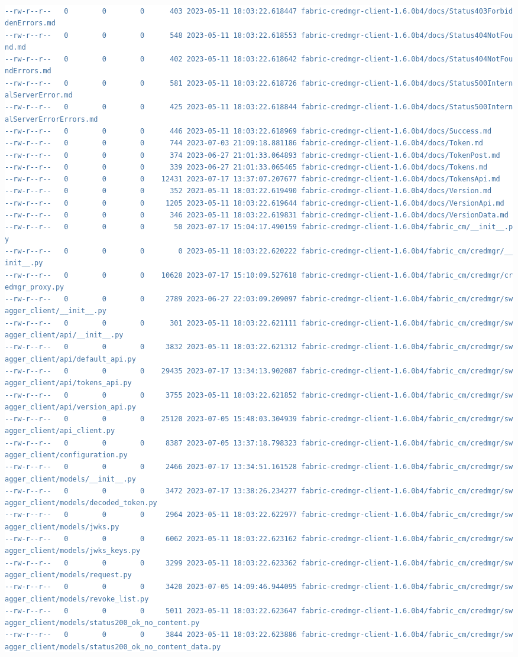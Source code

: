 ```diff
--rw-r--r--   0        0        0      403 2023-05-11 18:03:22.618447 fabric-credmgr-client-1.6.0b4/docs/Status403ForbiddenErrors.md
--rw-r--r--   0        0        0      548 2023-05-11 18:03:22.618553 fabric-credmgr-client-1.6.0b4/docs/Status404NotFound.md
--rw-r--r--   0        0        0      402 2023-05-11 18:03:22.618642 fabric-credmgr-client-1.6.0b4/docs/Status404NotFoundErrors.md
--rw-r--r--   0        0        0      581 2023-05-11 18:03:22.618726 fabric-credmgr-client-1.6.0b4/docs/Status500InternalServerError.md
--rw-r--r--   0        0        0      425 2023-05-11 18:03:22.618844 fabric-credmgr-client-1.6.0b4/docs/Status500InternalServerErrorErrors.md
--rw-r--r--   0        0        0      446 2023-05-11 18:03:22.618969 fabric-credmgr-client-1.6.0b4/docs/Success.md
--rw-r--r--   0        0        0      744 2023-07-03 21:09:18.881186 fabric-credmgr-client-1.6.0b4/docs/Token.md
--rw-r--r--   0        0        0      374 2023-06-27 21:01:33.064893 fabric-credmgr-client-1.6.0b4/docs/TokenPost.md
--rw-r--r--   0        0        0      339 2023-06-27 21:01:33.065465 fabric-credmgr-client-1.6.0b4/docs/Tokens.md
--rw-r--r--   0        0        0    12431 2023-07-17 13:37:07.207677 fabric-credmgr-client-1.6.0b4/docs/TokensApi.md
--rw-r--r--   0        0        0      352 2023-05-11 18:03:22.619490 fabric-credmgr-client-1.6.0b4/docs/Version.md
--rw-r--r--   0        0        0     1205 2023-05-11 18:03:22.619644 fabric-credmgr-client-1.6.0b4/docs/VersionApi.md
--rw-r--r--   0        0        0      346 2023-05-11 18:03:22.619831 fabric-credmgr-client-1.6.0b4/docs/VersionData.md
--rw-r--r--   0        0        0       50 2023-07-17 15:04:17.490159 fabric-credmgr-client-1.6.0b4/fabric_cm/__init__.py
--rw-r--r--   0        0        0        0 2023-05-11 18:03:22.620222 fabric-credmgr-client-1.6.0b4/fabric_cm/credmgr/__init__.py
--rw-r--r--   0        0        0    10628 2023-07-17 15:10:09.527618 fabric-credmgr-client-1.6.0b4/fabric_cm/credmgr/credmgr_proxy.py
--rw-r--r--   0        0        0     2789 2023-06-27 22:03:09.209097 fabric-credmgr-client-1.6.0b4/fabric_cm/credmgr/swagger_client/__init__.py
--rw-r--r--   0        0        0      301 2023-05-11 18:03:22.621111 fabric-credmgr-client-1.6.0b4/fabric_cm/credmgr/swagger_client/api/__init__.py
--rw-r--r--   0        0        0     3832 2023-05-11 18:03:22.621312 fabric-credmgr-client-1.6.0b4/fabric_cm/credmgr/swagger_client/api/default_api.py
--rw-r--r--   0        0        0    29435 2023-07-17 13:34:13.902087 fabric-credmgr-client-1.6.0b4/fabric_cm/credmgr/swagger_client/api/tokens_api.py
--rw-r--r--   0        0        0     3755 2023-05-11 18:03:22.621852 fabric-credmgr-client-1.6.0b4/fabric_cm/credmgr/swagger_client/api/version_api.py
--rw-r--r--   0        0        0    25120 2023-07-05 15:48:03.304939 fabric-credmgr-client-1.6.0b4/fabric_cm/credmgr/swagger_client/api_client.py
--rw-r--r--   0        0        0     8387 2023-07-05 13:37:18.798323 fabric-credmgr-client-1.6.0b4/fabric_cm/credmgr/swagger_client/configuration.py
--rw-r--r--   0        0        0     2466 2023-07-17 13:34:51.161528 fabric-credmgr-client-1.6.0b4/fabric_cm/credmgr/swagger_client/models/__init__.py
--rw-r--r--   0        0        0     3472 2023-07-17 13:38:26.234277 fabric-credmgr-client-1.6.0b4/fabric_cm/credmgr/swagger_client/models/decoded_token.py
--rw-r--r--   0        0        0     2964 2023-05-11 18:03:22.622977 fabric-credmgr-client-1.6.0b4/fabric_cm/credmgr/swagger_client/models/jwks.py
--rw-r--r--   0        0        0     6062 2023-05-11 18:03:22.623162 fabric-credmgr-client-1.6.0b4/fabric_cm/credmgr/swagger_client/models/jwks_keys.py
--rw-r--r--   0        0        0     3299 2023-05-11 18:03:22.623362 fabric-credmgr-client-1.6.0b4/fabric_cm/credmgr/swagger_client/models/request.py
--rw-r--r--   0        0        0     3420 2023-07-05 14:09:46.944095 fabric-credmgr-client-1.6.0b4/fabric_cm/credmgr/swagger_client/models/revoke_list.py
--rw-r--r--   0        0        0     5011 2023-05-11 18:03:22.623647 fabric-credmgr-client-1.6.0b4/fabric_cm/credmgr/swagger_client/models/status200_ok_no_content.py
--rw-r--r--   0        0        0     3844 2023-05-11 18:03:22.623886 fabric-credmgr-client-1.6.0b4/fabric_cm/credmgr/swagger_client/models/status200_ok_no_content_data.py
```